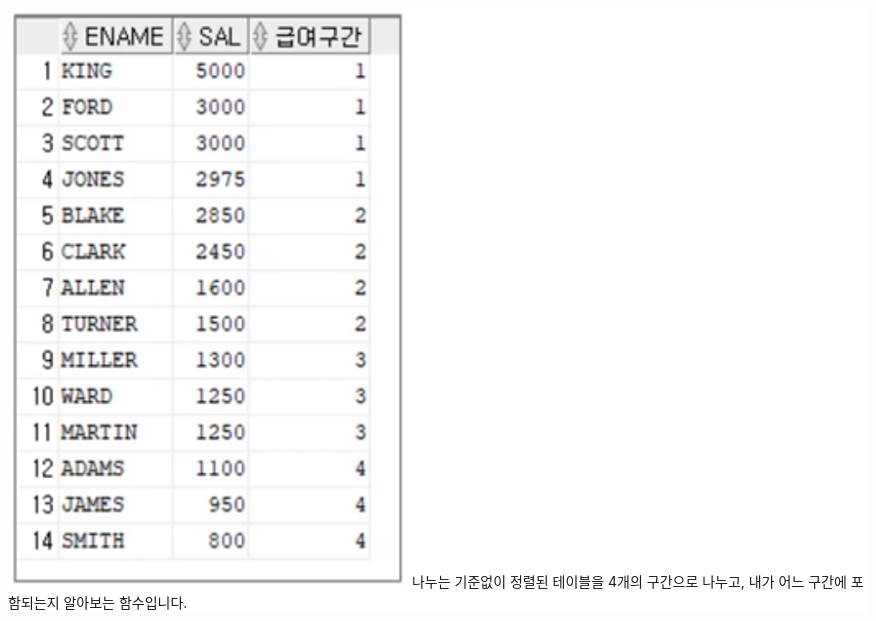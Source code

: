    <img src="../../imgs/sql/ntile_result.png" style="boder:3px solid black;boder-radius:9px;width:400px">   
   나누는 기준없이 정렬된 테이블을 4개의 구간으로 나누고, 내가 어느 구간에 포함되는지 알아보는 함수입니다.   